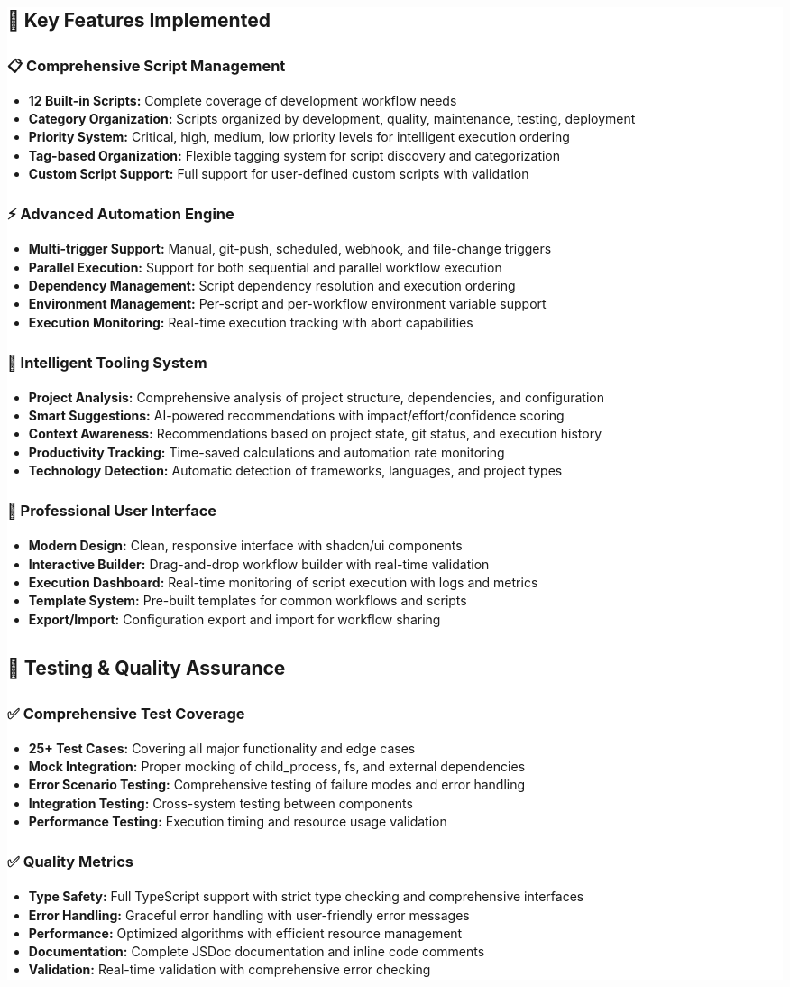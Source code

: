 ## 🚀 Key Features Implemented

### 📋 Comprehensive Script Management
- **12 Built-in Scripts:** Complete coverage of development workflow needs
- **Category Organization:** Scripts organized by development, quality, maintenance, testing, deployment
- **Priority System:** Critical, high, medium, low priority levels for intelligent execution ordering
- **Tag-based Organization:** Flexible tagging system for script discovery and categorization
- **Custom Script Support:** Full support for user-defined custom scripts with validation

### ⚡ Advanced Automation Engine
- **Multi-trigger Support:** Manual, git-push, scheduled, webhook, and file-change triggers
- **Parallel Execution:** Support for both sequential and parallel workflow execution
- **Dependency Management:** Script dependency resolution and execution ordering
- **Environment Management:** Per-script and per-workflow environment variable support
- **Execution Monitoring:** Real-time execution tracking with abort capabilities

### 🧠 Intelligent Tooling System
- **Project Analysis:** Comprehensive analysis of project structure, dependencies, and configuration
- **Smart Suggestions:** AI-powered recommendations with impact/effort/confidence scoring
- **Context Awareness:** Recommendations based on project state, git status, and execution history
- **Productivity Tracking:** Time-saved calculations and automation rate monitoring
- **Technology Detection:** Automatic detection of frameworks, languages, and project types

### 🎨 Professional User Interface
- **Modern Design:** Clean, responsive interface with shadcn/ui components
- **Interactive Builder:** Drag-and-drop workflow builder with real-time validation
- **Execution Dashboard:** Real-time monitoring of script execution with logs and metrics
- **Template System:** Pre-built templates for common workflows and scripts
- **Export/Import:** Configuration export and import for workflow sharing

## 🧪 Testing & Quality Assurance

### ✅ Comprehensive Test Coverage
- **25+ Test Cases:** Covering all major functionality and edge cases
- **Mock Integration:** Proper mocking of child_process, fs, and external dependencies
- **Error Scenario Testing:** Comprehensive testing of failure modes and error handling
- **Integration Testing:** Cross-system testing between components
- **Performance Testing:** Execution timing and resource usage validation

### ✅ Quality Metrics
- **Type Safety:** Full TypeScript support with strict type checking and comprehensive interfaces
- **Error Handling:** Graceful error handling with user-friendly error messages
- **Performance:** Optimized algorithms with efficient resource management
- **Documentation:** Complete JSDoc documentation and inline code comments
- **Validation:** Real-time validation with comprehensive error checking
